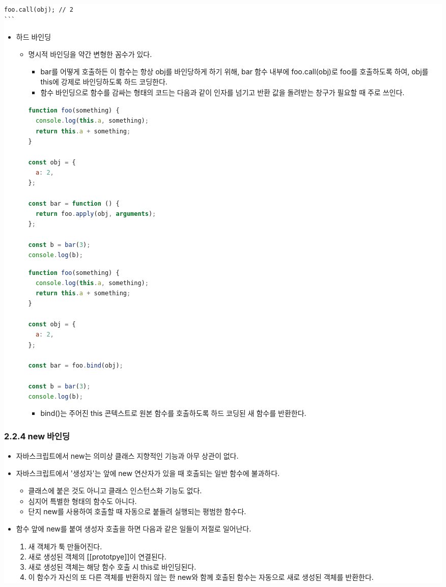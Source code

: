     foo.call(obj); // 2
    ```
    
- 하드 바인딩
    - 명시적 바인딩을 약간 변형한 꼼수가 있다.
        - bar를 어떻게 호출하든 이 함수는 항상 obj를 바인당하게 하기 위해, bar 함수 내부에 foo.call(obj)로 foo를 호출하도록 하여, obj를 this에 강제로 바인딩하도록 하드 코딩한다.
        - 함수 바인딩으로 함수를 감싸는 형태의 코드는 다음과 같이 인자를 넘기고 반환 값을 돌려받는 창구가 필요할 때 주로 쓰인다.
        
        ```jsx
        function foo(something) {
          console.log(this.a, something);
          return this.a + something;
        }
        
        const obj = {
          a: 2,
        };
        
        const bar = function () {
          return foo.apply(obj, arguments);
        };
        
        const b = bar(3);
        console.log(b);
        ```
        
        ```jsx
        function foo(something) {
          console.log(this.a, something);
          return this.a + something;
        }
        
        const obj = {
          a: 2,
        };
        
        const bar = foo.bind(obj);
        
        const b = bar(3);
        console.log(b);
        ```
        
        - bind()는 주어진 this 콘텍스트로 원본 함수를 호출하도록 하드 코딩된 새 함수를 반환한다.

### 2.2.4 new 바인딩

- 자바스크립트에서 new는 의미상 클래스 지향적인 기능과 아무 상관이 없다.
- 자바스크립트에서 '생성자'는 앞에 new 연산자가 있을 때 호출되는 일반 함수에 불과하다.
    - 클래스에 붙은 것도 아니고 클래스 인스턴스화 기능도 없다.
    - 심지어 특별한 형태의 함수도 아니다.
    - 단지 new를 사용하여 호출할 때 자동으로 붙들려 실행되는 평범한 함수다.
- 함수 앞에 new를 붙여 생성자 호출을 하면 다음과 같은 일들이 저절로 일어난다.
    1. 새 객체가 툭 만들어진다.
    2. 새로 생성된 객체의 [[prototpye]]이 연결된다.
    3. 새로 생성된 객체는 해당 함수 호출 시 this로 바인딩된다.
    4. 이 함수가 자신의 또 다른 객체를 반환하지 않는 한 new와 함께 호출된 함수는 자동으로 새로 생성된 객체를 반환한다. 
    

  [prefix + 'bar']: 'hello',
  [prefix + 'baz']: 'world',